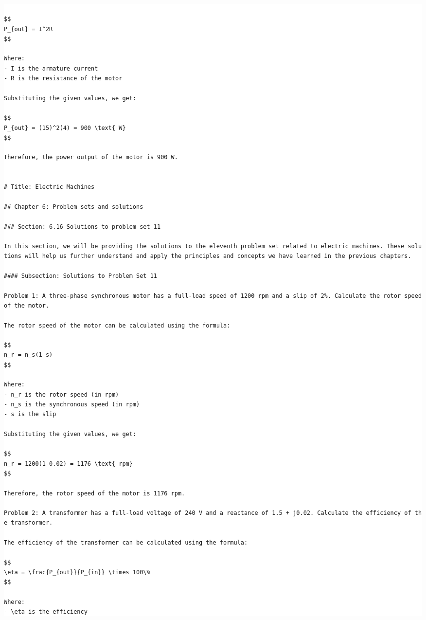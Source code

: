 ```

$$
P_{out} = I^2R
$$

Where:
- I is the armature current
- R is the resistance of the motor

Substituting the given values, we get:

$$
P_{out} = (15)^2(4) = 900 \text{ W}
$$

Therefore, the power output of the motor is 900 W.


# Title: Electric Machines

## Chapter 6: Problem sets and solutions

### Section: 6.16 Solutions to problem set 11

In this section, we will be providing the solutions to the eleventh problem set related to electric machines. These solutions will help us further understand and apply the principles and concepts we have learned in the previous chapters.

#### Subsection: Solutions to Problem Set 11

Problem 1: A three-phase synchronous motor has a full-load speed of 1200 rpm and a slip of 2%. Calculate the rotor speed of the motor.

The rotor speed of the motor can be calculated using the formula:

$$
n_r = n_s(1-s)
$$

Where:
- n_r is the rotor speed (in rpm)
- n_s is the synchronous speed (in rpm)
- s is the slip

Substituting the given values, we get:

$$
n_r = 1200(1-0.02) = 1176 \text{ rpm}
$$

Therefore, the rotor speed of the motor is 1176 rpm.

Problem 2: A transformer has a full-load voltage of 240 V and a reactance of 1.5 + j0.02. Calculate the efficiency of the transformer.

The efficiency of the transformer can be calculated using the formula:

$$
\eta = \frac{P_{out}}{P_{in}} \times 100\%
$$

Where:
- \eta is the efficiency
```